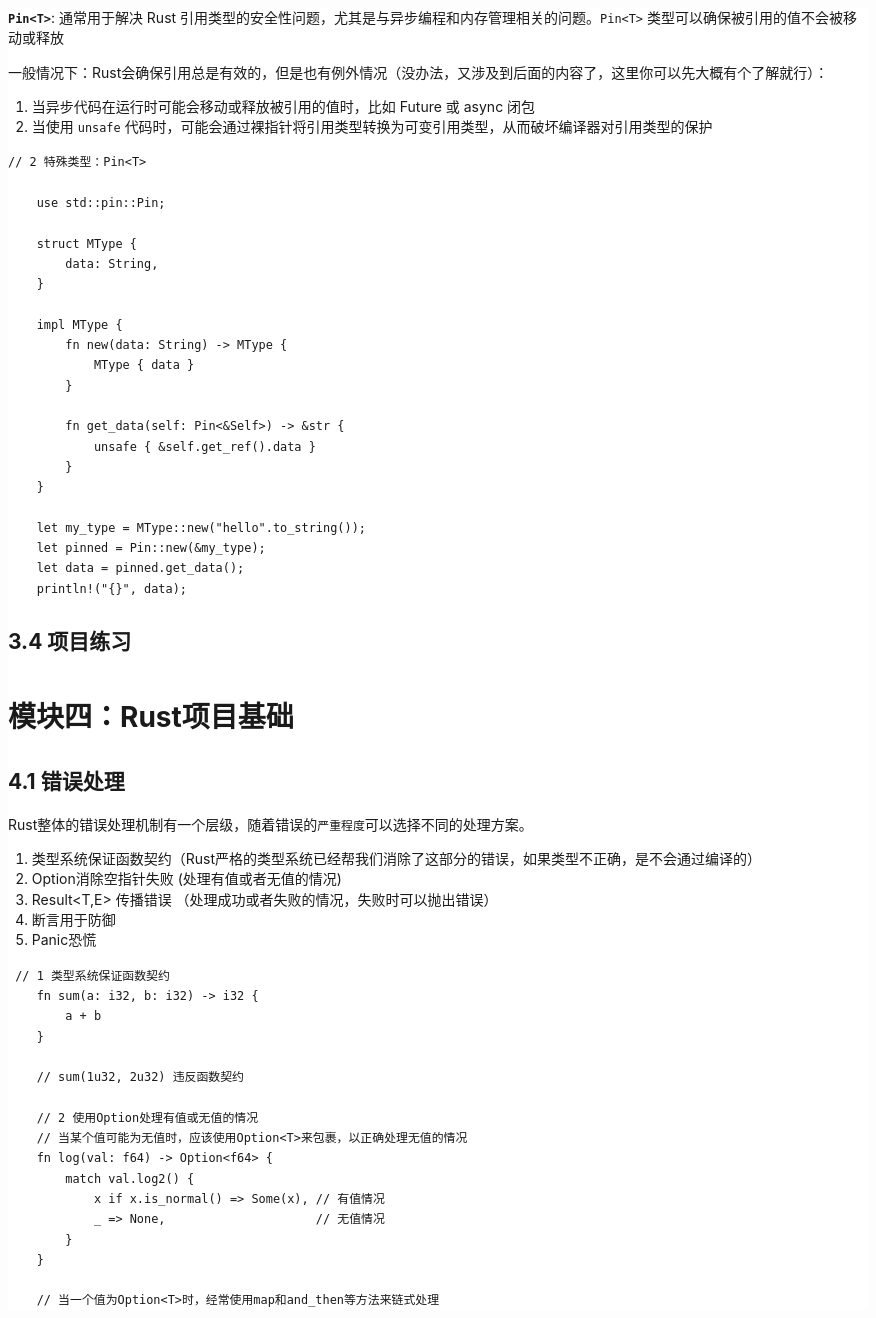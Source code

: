 **`Pin<T>`**: 通常用于解决 Rust 引用类型的安全性问题，尤其是与异步编程和内存管理相关的问题。`Pin<T>` 类型可以确保被引用的值不会被移动或释放

一般情况下：Rust会确保引用总是有效的，但是也有例外情况（没办法，又涉及到后面的内容了，这里你可以先大概有个了解就行）：

1. 当异步代码在运行时可能会移动或释放被引用的值时，比如 Future 或 async 闭包
2. 当使用 `unsafe` 代码时，可能会通过裸指针将引用类型转换为可变引用类型，从而破坏编译器对引用类型的保护

```
// 2 特殊类型：Pin<T>

    use std::pin::Pin;

    struct MType {
        data: String,
    }

    impl MType {
        fn new(data: String) -> MType {
            MType { data }
        }

        fn get_data(self: Pin<&Self>) -> &str {
            unsafe { &self.get_ref().data }
        }
    }

    let my_type = MType::new("hello".to_string());
    let pinned = Pin::new(&my_type);
    let data = pinned.get_data();
    println!("{}", data);
```

## 3.4 项目练习

# 模块四：Rust项目基础

## 4.1 错误处理

Rust整体的错误处理机制有一个层级，随着错误的`严重程度`可以选择不同的处理方案。

1. 类型系统保证函数契约（Rust严格的类型系统已经帮我们消除了这部分的错误，如果类型不正确，是不会通过编译的）
2. Option<T>消除空指针失败 (处理有值或者无值的情况)
3. Result<T,E> 传播错误 （处理成功或者失败的情况，失败时可以抛出错误）
4. 断言用于防御 
5. Panic恐慌 

```
 // 1 类型系统保证函数契约
    fn sum(a: i32, b: i32) -> i32 {
        a + b
    }

    // sum(1u32, 2u32) 违反函数契约

    // 2 使用Option处理有值或无值的情况
    // 当某个值可能为无值时，应该使用Option<T>来包裹，以正确处理无值的情况
    fn log(val: f64) -> Option<f64> {
        match val.log2() {
            x if x.is_normal() => Some(x), // 有值情况
            _ => None,                     // 无值情况
        }
    }

    // 当一个值为Option<T>时，经常使用map和and_then等方法来链式处理
```